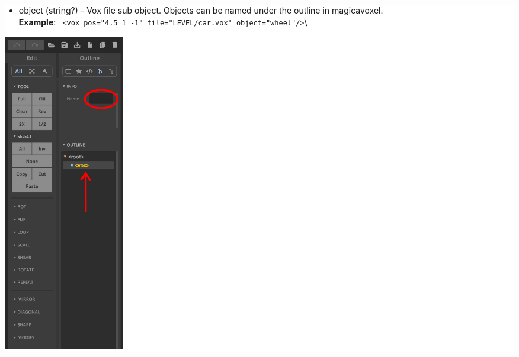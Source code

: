   - object (string?) - Vox file sub object. Objects can be named under the outline in magicavoxel.\
  **Example**: ``` <vox pos="4.5 1 -1" file="LEVEL/car.vox" object="wheel"/>```\
  <img src="images/outline.png" width="200">
